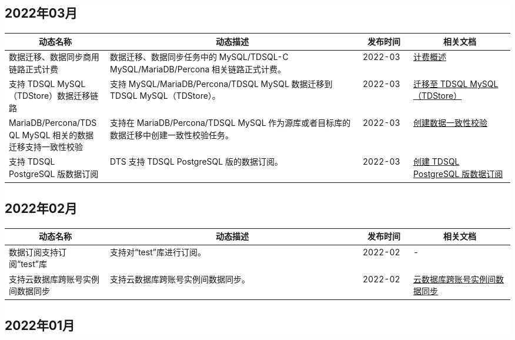 ## 2022年03月

<table>
<tr><th width=20%>动态名称</th><th width=50%>动态描述</th><th width=10%>发布时间</th><th width=20%>相关文档</th></tr>
<tbody>
<tr>
<td>数据迁移、数据同步商用链路正式计费</td>
<td>数据迁移、数据同步任务中的 MySQL/TDSQL-C MySQL/MariaDB/Percona 相关链路正式计费。</td>
<td>2022-03</td>
<td><a href="https://cloud.tencent.com/document/product/571/18736" target="_blank">计费概述</a></td></tr><tr>
<td>支持 TDSQL MySQL（TDStore）数据迁移链路</td>
<td>支持 MySQL/MariaDB/Percona/TDSQL MySQL 数据迁移到 TDSQL MySQL（TDStore）。</td>
<td>2022-03</td>
<td><a href="https://cloud.tencent.com/document/product/571/71755" target="_blank">迁移至 TDSQL MySQL（TDStore）</a></td></tr>
<tr>
<td>MariaDB/Percona/TDSQL MySQL 相关的数据迁移支持一致性校验</td>
<td>支持在 MariaDB/Percona/TDSQL MySQL 作为源库或者目标库的数据迁移中创建一致性校验任务。</td>
<td>2022-03</td>
<td><a href="https://cloud.tencent.com/document/product/571/62564" target="_blank">创建数据一致性校验</a></td></tr>
<tr>
<td>支持 TDSQL PostgreSQL 版数据订阅</td>
<td>DTS 支持 TDSQL PostgreSQL 版的数据订阅。</td>
<td>2022-03</td>
<td><a href="https://cloud.tencent.com/document/product/571/70498" target="_blank">创建 TDSQL PostgreSQL 版数据订阅</a></td></tr>
</tbody></table>

## 2022年02月

<table>
<tr><th width=20%>动态名称</th><th width=50%>动态描述</th><th width=10%>发布时间</th><th width=20%>相关文档</th></tr>
<tbody>
<tr>
<td>数据订阅支持订阅“test”库</td>
<td>支持对“test”库进行订阅。</td>
<td>2022-02</td>
<td>-</td></tr><tr>
<td>支持云数据库跨账号实例间数据同步</td>
<td>支持云数据库跨账号实例间数据同步。</td>
<td>2022-02</td>
<td><a href="https://cloud.tencent.com/document/product/571/68729" target="_blank">云数据库跨账号实例间数据同步</a></td></tr>
</tbody></table>

## 2022年01月
